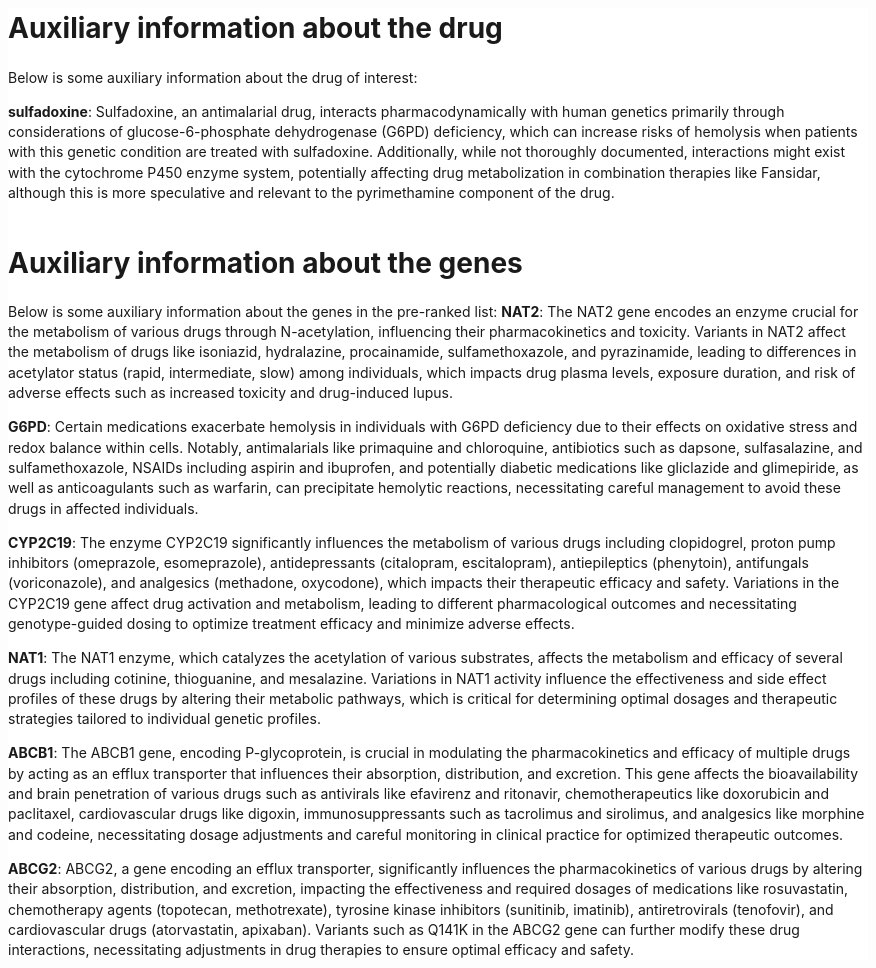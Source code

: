 # Auxiliary information about the drug
Below is some auxiliary information about the drug of interest:

**sulfadoxine**: Sulfadoxine, an antimalarial drug, interacts pharmacodynamically with human genetics primarily through considerations of glucose-6-phosphate dehydrogenase (G6PD) deficiency, which can increase risks of hemolysis when patients with this genetic condition are treated with sulfadoxine. Additionally, while not thoroughly documented, interactions might exist with the cytochrome P450 enzyme system, potentially affecting drug metabolization in combination therapies like Fansidar, although this is more speculative and relevant to the pyrimethamine component of the drug.

# Auxiliary information about the genes
Below is some auxiliary information about the genes in the pre-ranked list:
**NAT2**: The NAT2 gene encodes an enzyme crucial for the metabolism of various drugs through N-acetylation, influencing their pharmacokinetics and toxicity. Variants in NAT2 affect the metabolism of drugs like isoniazid, hydralazine, procainamide, sulfamethoxazole, and pyrazinamide, leading to differences in acetylator status (rapid, intermediate, slow) among individuals, which impacts drug plasma levels, exposure duration, and risk of adverse effects such as increased toxicity and drug-induced lupus.

**G6PD**: Certain medications exacerbate hemolysis in individuals with G6PD deficiency due to their effects on oxidative stress and redox balance within cells. Notably, antimalarials like primaquine and chloroquine, antibiotics such as dapsone, sulfasalazine, and sulfamethoxazole, NSAIDs including aspirin and ibuprofen, and potentially diabetic medications like gliclazide and glimepiride, as well as anticoagulants such as warfarin, can precipitate hemolytic reactions, necessitating careful management to avoid these drugs in affected individuals.

**CYP2C19**: The enzyme CYP2C19 significantly influences the metabolism of various drugs including clopidogrel, proton pump inhibitors (omeprazole, esomeprazole), antidepressants (citalopram, escitalopram), antiepileptics (phenytoin), antifungals (voriconazole), and analgesics (methadone, oxycodone), which impacts their therapeutic efficacy and safety. Variations in the CYP2C19 gene affect drug activation and metabolism, leading to different pharmacological outcomes and necessitating genotype-guided dosing to optimize treatment efficacy and minimize adverse effects.

**NAT1**: The NAT1 enzyme, which catalyzes the acetylation of various substrates, affects the metabolism and efficacy of several drugs including cotinine, thioguanine, and mesalazine. Variations in NAT1 activity influence the effectiveness and side effect profiles of these drugs by altering their metabolic pathways, which is critical for determining optimal dosages and therapeutic strategies tailored to individual genetic profiles.

**ABCB1**: The ABCB1 gene, encoding P-glycoprotein, is crucial in modulating the pharmacokinetics and efficacy of multiple drugs by acting as an efflux transporter that influences their absorption, distribution, and excretion. This gene affects the bioavailability and brain penetration of various drugs such as antivirals like efavirenz and ritonavir, chemotherapeutics like doxorubicin and paclitaxel, cardiovascular drugs like digoxin, immunosuppressants such as tacrolimus and sirolimus, and analgesics like morphine and codeine, necessitating dosage adjustments and careful monitoring in clinical practice for optimized therapeutic outcomes.

**ABCG2**: ABCG2, a gene encoding an efflux transporter, significantly influences the pharmacokinetics of various drugs by altering their absorption, distribution, and excretion, impacting the effectiveness and required dosages of medications like rosuvastatin, chemotherapy agents (topotecan, methotrexate), tyrosine kinase inhibitors (sunitinib, imatinib), antiretrovirals (tenofovir), and cardiovascular drugs (atorvastatin, apixaban). Variants such as Q141K in the ABCG2 gene can further modify these drug interactions, necessitating adjustments in drug therapies to ensure optimal efficacy and safety.

